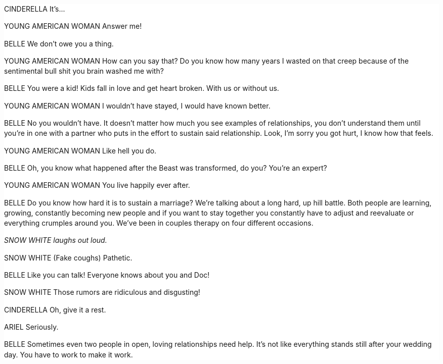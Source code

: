 CINDERELLA
It’s...

YOUNG AMERICAN WOMAN
Answer me!

BELLE
We don’t owe you a thing.

YOUNG AMERICAN WOMAN
How can you say that? Do you know how many years I wasted on that creep because of the sentimental bull shit you brain washed me with?

BELLE
You were a kid! Kids fall in love and get heart broken. With us or without us.

YOUNG AMERICAN WOMAN
I wouldn’t have stayed, I would have known better.

BELLE
No you wouldn’t have. It doesn’t matter how much you see examples of relationships, you don’t understand them until you’re in one with a partner who puts in the effort to sustain said relationship. Look, I’m sorry you got hurt, I know how that feels.

YOUNG AMERICAN WOMAN
Like hell you do.

BELLE
Oh, you know what happened after the Beast was transformed, do you? You’re an expert?

YOUNG AMERICAN WOMAN
You live happily ever after.

BELLE
Do you know how hard it is to sustain a marriage? We’re talking about a long hard, up hill battle. Both people are learning, growing, constantly becoming new people and if you want to stay together you constantly have to adjust and reevaluate or everything crumples around you. We’ve been in couples therapy on four different occasions.

*SNOW WHITE laughs out loud.*

SNOW WHITE
(Fake coughs) Pathetic.

BELLE
Like you can talk! Everyone knows about you and Doc!

SNOW WHITE
Those rumors are ridiculous and disgusting!

CINDERELLA
Oh, give it a rest.

ARIEL
Seriously.

BELLE
Sometimes even two people in open, loving relationships need help. It’s not like everything stands still after your wedding day. You have to work to make it work.
